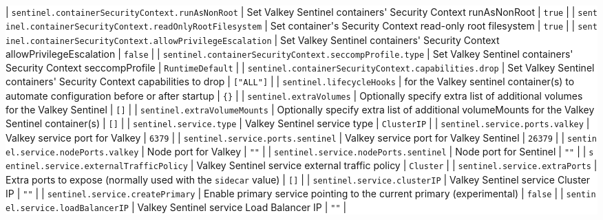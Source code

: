 | `sentinel.containerSecurityContext.runAsNonRoot`             | Set Valkey Sentinel containers' Security Context runAsNonRoot                                                                                                                                                                       | `true`                            |
| `sentinel.containerSecurityContext.readOnlyRootFilesystem`   | Set container's Security Context read-only root filesystem                                                                                                                                                                          | `true`                            |
| `sentinel.containerSecurityContext.allowPrivilegeEscalation` | Set Valkey Sentinel containers' Security Context allowPrivilegeEscalation                                                                                                                                                           | `false`                           |
| `sentinel.containerSecurityContext.seccompProfile.type`      | Set Valkey Sentinel containers' Security Context seccompProfile                                                                                                                                                                     | `RuntimeDefault`                  |
| `sentinel.containerSecurityContext.capabilities.drop`        | Set Valkey Sentinel containers' Security Context capabilities to drop                                                                                                                                                               | `["ALL"]`                         |
| `sentinel.lifecycleHooks`                                    | for the Valkey sentinel container(s) to automate configuration before or after startup                                                                                                                                              | `{}`                              |
| `sentinel.extraVolumes`                                      | Optionally specify extra list of additional volumes for the Valkey Sentinel                                                                                                                                                         | `[]`                              |
| `sentinel.extraVolumeMounts`                                 | Optionally specify extra list of additional volumeMounts for the Valkey Sentinel container(s)                                                                                                                                       | `[]`                              |
| `sentinel.service.type`                                      | Valkey Sentinel service type                                                                                                                                                                                                        | `ClusterIP`                       |
| `sentinel.service.ports.valkey`                              | Valkey service port for Valkey                                                                                                                                                                                                      | `6379`                            |
| `sentinel.service.ports.sentinel`                            | Valkey service port for Valkey Sentinel                                                                                                                                                                                             | `26379`                           |
| `sentinel.service.nodePorts.valkey`                          | Node port for Valkey                                                                                                                                                                                                                | `""`                              |
| `sentinel.service.nodePorts.sentinel`                        | Node port for Sentinel                                                                                                                                                                                                              | `""`                              |
| `sentinel.service.externalTrafficPolicy`                     | Valkey Sentinel service external traffic policy                                                                                                                                                                                     | `Cluster`                         |
| `sentinel.service.extraPorts`                                | Extra ports to expose (normally used with the `sidecar` value)                                                                                                                                                                      | `[]`                              |
| `sentinel.service.clusterIP`                                 | Valkey Sentinel service Cluster IP                                                                                                                                                                                                  | `""`                              |
| `sentinel.service.createPrimary`                             | Enable primary service pointing to the current primary (experimental)                                                                                                                                                               | `false`                           |
| `sentinel.service.loadBalancerIP`                            | Valkey Sentinel service Load Balancer IP                                                                                                                                                                                            | `""`                              |